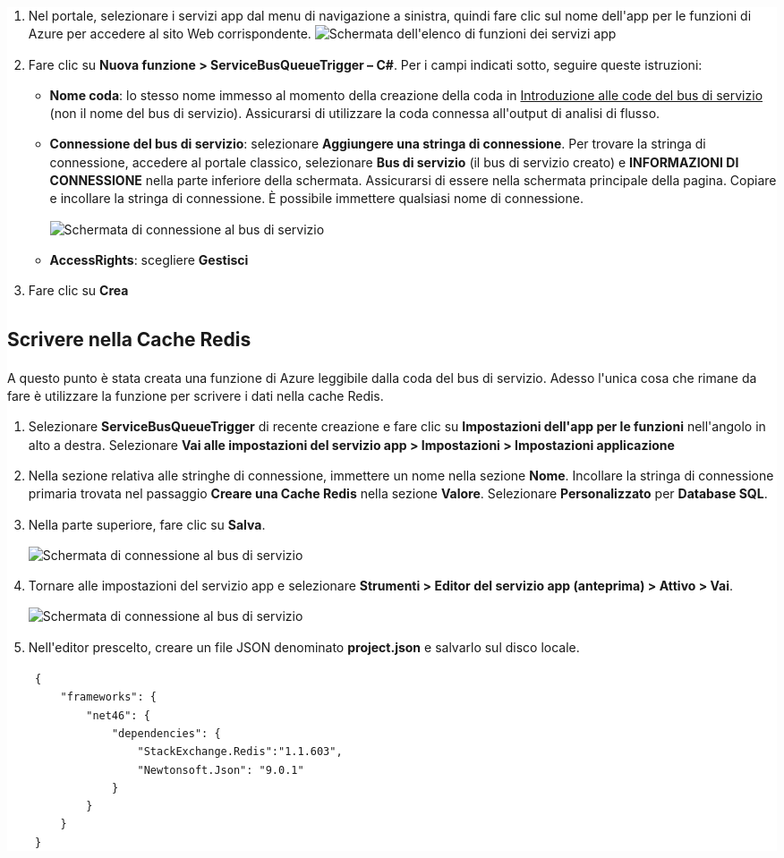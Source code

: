 1. Nel portale, selezionare i servizi app dal menu di navigazione a sinistra, quindi fare clic sul nome dell'app per le funzioni di Azure per accedere al sito Web corrispondente. ![Schermata dell'elenco di funzioni dei servizi app](./media/stream-analytics-functions-redis/app-services-function-list.png)

2. Fare clic su **Nuova funzione > ServiceBusQueueTrigger – C#**. Per i campi indicati sotto, seguire queste istruzioni:
	- **Nome coda**: lo stesso nome immesso al momento della creazione della coda in [Introduzione alle code del bus di servizio][servicebus-getstarted] \(non il nome del bus di servizio). Assicurarsi di utilizzare la coda connessa all'output di analisi di flusso.
	- **Connessione del bus di servizio**: selezionare **Aggiungere una stringa di connessione**. Per trovare la stringa di connessione, accedere al portale classico, selezionare **Bus di servizio** (il bus di servizio creato) e **INFORMAZIONI DI CONNESSIONE** nella parte inferiore della schermata. Assicurarsi di essere nella schermata principale della pagina. Copiare e incollare la stringa di connessione. È possibile immettere qualsiasi nome di connessione.
	
		![Schermata di connessione al bus di servizio](./media/stream-analytics-functions-redis/servicebus-connection.png) 
	- **AccessRights**: scegliere **Gestisci**


3. Fare clic su **Crea**

## Scrivere nella Cache Redis
A questo punto è stata creata una funzione di Azure leggibile dalla coda del bus di servizio. Adesso l'unica cosa che rimane da fare è utilizzare la funzione per scrivere i dati nella cache Redis.

1. Selezionare **ServiceBusQueueTrigger** di recente creazione e fare clic su **Impostazioni dell'app per le funzioni** nell'angolo in alto a destra. Selezionare **Vai alle impostazioni del servizio app > Impostazioni > Impostazioni applicazione**

2. Nella sezione relativa alle stringhe di connessione, immettere un nome nella sezione **Nome**. Incollare la stringa di connessione primaria trovata nel passaggio **Creare una Cache Redis** nella sezione **Valore**. Selezionare **Personalizzato** per **Database SQL**.

3. Nella parte superiore, fare clic su **Salva**.

	![Schermata di connessione al bus di servizio](./media/stream-analytics-functions-redis/function-connection-string.png)

4. Tornare alle impostazioni del servizio app e selezionare **Strumenti > Editor del servizio app (anteprima) > Attivo > Vai**.

	![Schermata di connessione al bus di servizio](./media/stream-analytics-functions-redis/app-service-editor.png)

5. Nell'editor prescelto, creare un file JSON denominato **project.json** e salvarlo sul disco locale.

        {
            "frameworks": {
		        "net46": {
		            "dependencies": {
				        "StackExchange.Redis":"1.1.603",
				        "Newtonsoft.Json": "9.0.1"
			        }
		        }
	        }
        }


[fraud-detection]: stream-analytics-real-time-fraud-detection.md
[servicebus-getstarted]: ../service-bus/service-bus-dotnet-get-started-with-queues.md
[use-rediscache]: ../redis-cache/cache-dotnet-how-to-use-azure-redis-cache.md
[functions-getstarted]: ../azure-functions/functions-create-first-azure-function.md